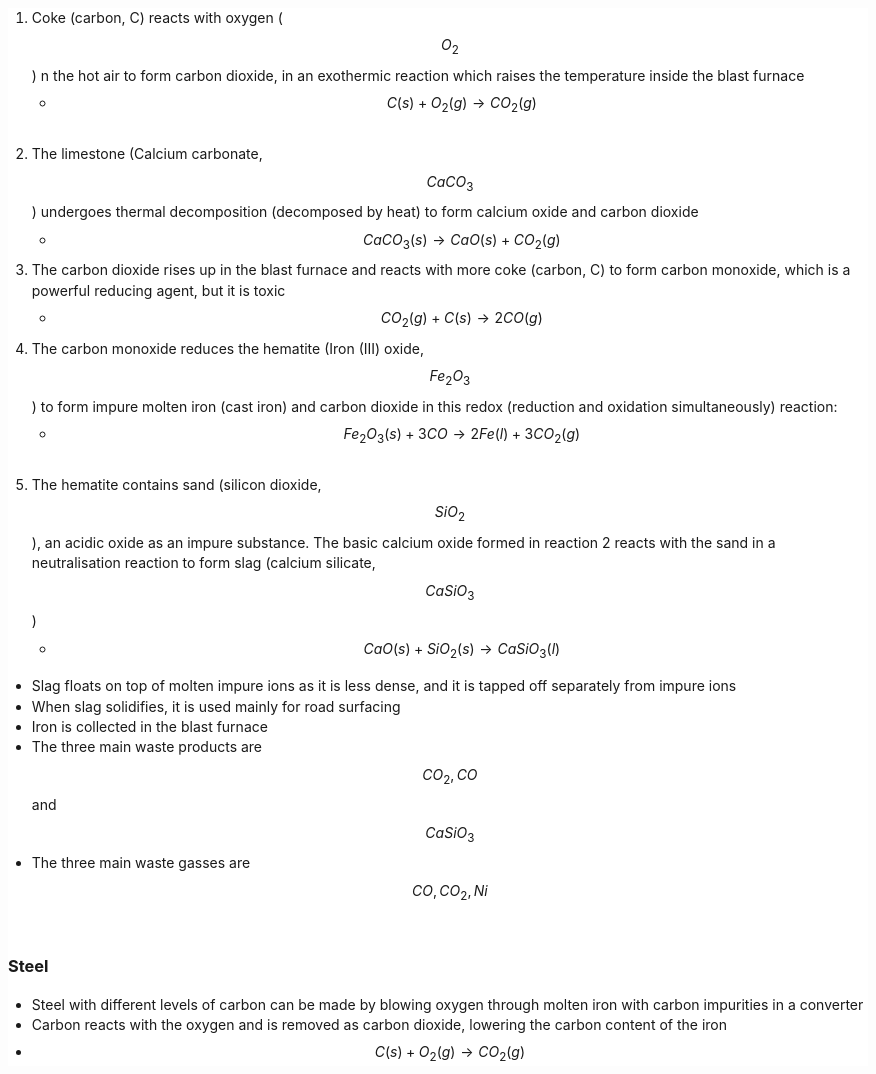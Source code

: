 1. Coke (carbon, C) reacts with oxygen ($$O_2$$) n the hot air to form carbon dioxide, in an exothermic reaction which raises the temperature inside the blast furnace
   * $$C(s) + O_2(g) \rightarrow CO_2(g)$$​
2. The limestone (Calcium carbonate, $$CaCO_3$$​) undergoes thermal decomposition (decomposed by heat) to form calcium oxide and carbon dioxide
   * $$CaCO_3 (s) \rightarrow CaO(s) + CO_2(g)$$
3. The carbon dioxide rises up in the blast furnace and reacts with more coke (carbon, C) to form carbon monoxide, which is a powerful reducing agent, but it is toxic
   * $$CO_2 (g) + C(s) \rightarrow 2CO(g)$$
4. The carbon monoxide reduces the hematite (Iron (III) oxide, $$Fe_2O_3$$​) to form impure molten iron (cast iron) and carbon dioxide in this redox (reduction and oxidation simultaneously) reaction:
   * $$Fe_2O_3 (s) + 3CO \rightarrow 2Fe (l) + 3CO_2 (g)$$​
5. The hematite contains sand (silicon dioxide, $$SiO_2$$​), an acidic oxide as an impure substance. The basic calcium oxide formed in reaction 2 reacts with the sand in a neutralisation reaction to form slag (calcium silicate, $$CaSiO_3$$​)
   * $$CaO(s) + SiO_2 (s) \rightarrow CaSiO_3(l)$$

* Slag floats on top of molten impure ions as it is less dense, and it is tapped off separately from impure ions
* When slag solidifies, it is used mainly for road surfacing
* Iron is collected in the blast furnace
* The three main waste products are $$CO_2, CO$$and $$CaSiO_3$$
* The three main waste gasses are $$CO, CO_2, Ni$$​

### Steel

* Steel with different levels of carbon can be made by blowing oxygen through molten iron with carbon impurities in a converter
* Carbon reacts with the oxygen and is removed as carbon dioxide, lowering the carbon content of the iron
* $$C(s) + O_2(g) \rightarrow CO_2(g)$$
